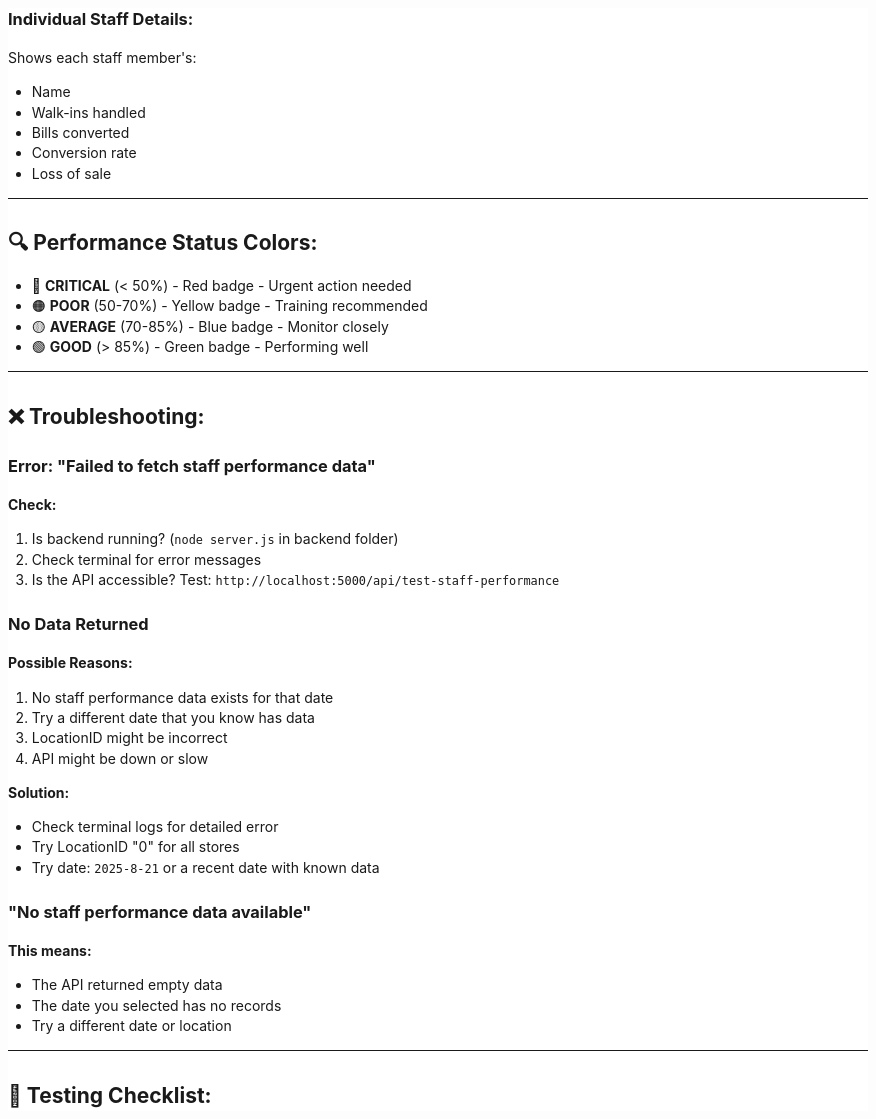 ### Individual Staff Details:
Shows each staff member's:
- Name
- Walk-ins handled
- Bills converted
- Conversion rate
- Loss of sale

---

## 🔍 **Performance Status Colors:**

- 🔴 **CRITICAL** (< 50%) - Red badge - Urgent action needed
- 🟠 **POOR** (50-70%) - Yellow badge - Training recommended
- 🟡 **AVERAGE** (70-85%) - Blue badge - Monitor closely
- 🟢 **GOOD** (> 85%) - Green badge - Performing well

---

## ❌ **Troubleshooting:**

### Error: "Failed to fetch staff performance data"

**Check:**
1. Is backend running? (`node server.js` in backend folder)
2. Check terminal for error messages
3. Is the API accessible? Test: `http://localhost:5000/api/test-staff-performance`

### No Data Returned

**Possible Reasons:**
1. No staff performance data exists for that date
2. Try a different date that you know has data
3. LocationID might be incorrect
4. API might be down or slow

**Solution:**
- Check terminal logs for detailed error
- Try LocationID "0" for all stores
- Try date: `2025-8-21` or a recent date with known data

### "No staff performance data available"

**This means:**
- The API returned empty data
- The date you selected has no records
- Try a different date or location

---

## 🧪 **Testing Checklist:**
